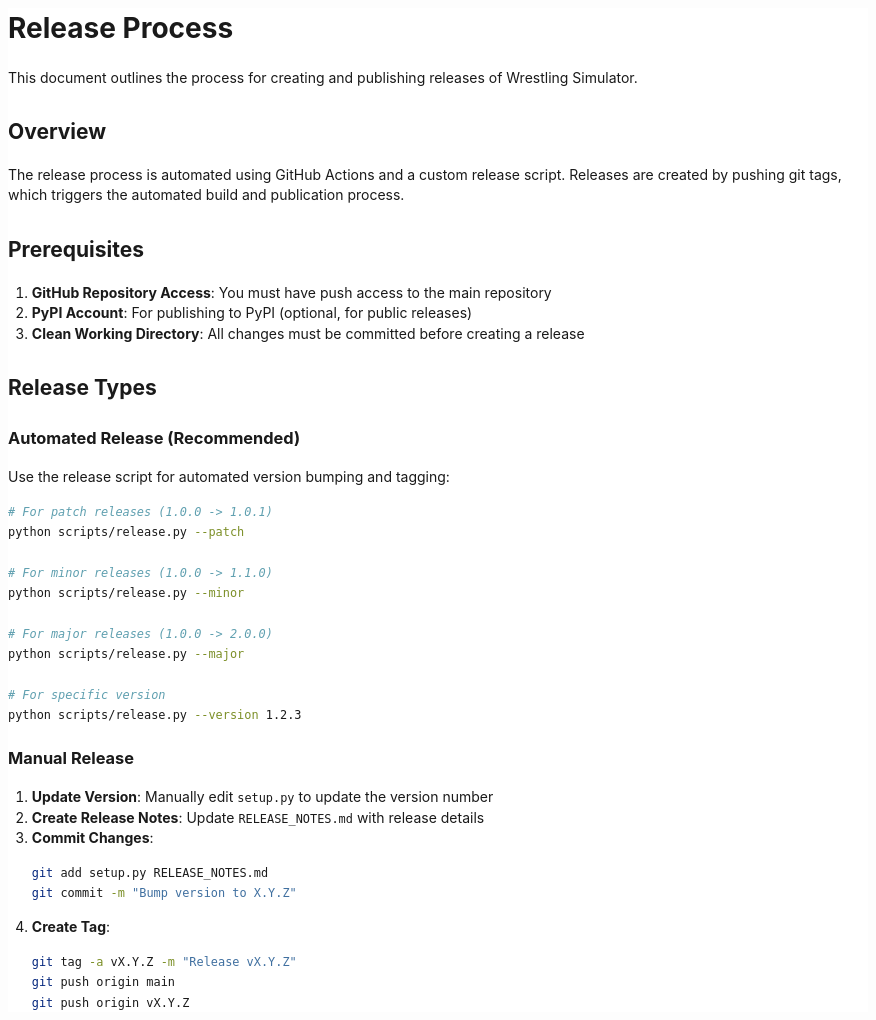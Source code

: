 # Release Process

This document outlines the process for creating and publishing releases of Wrestling Simulator.

## Overview

The release process is automated using GitHub Actions and a custom release script. Releases are created by pushing git tags, which triggers the automated build and publication process.

## Prerequisites

1. **GitHub Repository Access**: You must have push access to the main repository
2. **PyPI Account**: For publishing to PyPI (optional, for public releases)
3. **Clean Working Directory**: All changes must be committed before creating a release

## Release Types

### Automated Release (Recommended)

Use the release script for automated version bumping and tagging:

```bash
# For patch releases (1.0.0 -> 1.0.1)
python scripts/release.py --patch

# For minor releases (1.0.0 -> 1.1.0)
python scripts/release.py --minor

# For major releases (1.0.0 -> 2.0.0)
python scripts/release.py --major

# For specific version
python scripts/release.py --version 1.2.3
```

### Manual Release

1. **Update Version**: Manually edit `setup.py` to update the version number
2. **Create Release Notes**: Update `RELEASE_NOTES.md` with release details
3. **Commit Changes**: 
   ```bash
   git add setup.py RELEASE_NOTES.md
   git commit -m "Bump version to X.Y.Z"
   ```
4. **Create Tag**:
   ```bash
   git tag -a vX.Y.Z -m "Release vX.Y.Z"
   git push origin main
   git push origin vX.Y.Z
   ```
